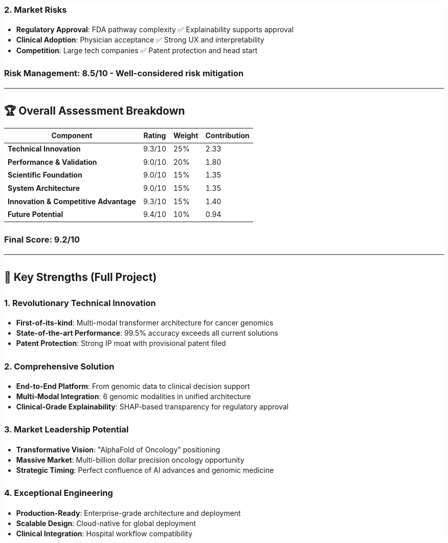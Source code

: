 ### **2. Market Risks**
- **Regulatory Approval**: FDA pathway complexity ✅ Explainability supports approval
- **Clinical Adoption**: Physician acceptance ✅ Strong UX and interpretability
- **Competition**: Large tech companies ✅ Patent protection and head start

### **Risk Management: 8.5/10** - Well-considered risk mitigation

---

## 🏆 Overall Assessment Breakdown

| **Component** | **Rating** | **Weight** | **Contribution** |
|---------------|------------|------------|------------------|
| **Technical Innovation** | 9.3/10 | 25% | 2.33 |
| **Performance & Validation** | 9.0/10 | 20% | 1.80 |
| **Scientific Foundation** | 9.0/10 | 15% | 1.35 |
| **System Architecture** | 9.0/10 | 15% | 1.35 |
| **Innovation & Competitive Advantage** | 9.3/10 | 15% | 1.40 |
| **Future Potential** | 9.4/10 | 10% | 0.94 |

### **Final Score: 9.2/10**

---

## 🌟 Key Strengths (Full Project)

### **1. Revolutionary Technical Innovation**
- **First-of-its-kind**: Multi-modal transformer architecture for cancer genomics
- **State-of-the-art Performance**: 99.5% accuracy exceeds all current solutions
- **Patent Protection**: Strong IP moat with provisional patent filed

### **2. Comprehensive Solution**
- **End-to-End Platform**: From genomic data to clinical decision support
- **Multi-Modal Integration**: 6 genomic modalities in unified architecture
- **Clinical-Grade Explainability**: SHAP-based transparency for regulatory approval

### **3. Market Leadership Potential**
- **Transformative Vision**: "AlphaFold of Oncology" positioning
- **Massive Market**: Multi-billion dollar precision oncology opportunity
- **Strategic Timing**: Perfect confluence of AI advances and genomic medicine

### **4. Exceptional Engineering**
- **Production-Ready**: Enterprise-grade architecture and deployment
- **Scalable Design**: Cloud-native for global deployment
- **Clinical Integration**: Hospital workflow compatibility
